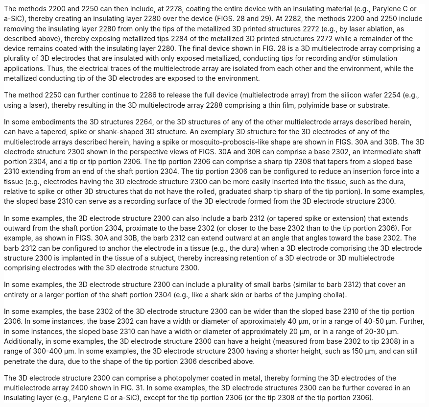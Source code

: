 The methods 2200 and 2250 can then include, at 2278, coating the entire device with an insulating material (e.g., Parylene C or a-SiC), thereby creating an insulating layer 2280 over the device (FIGS. 28 and 29). At 2282, the methods 2200 and 2250 include removing the insulating layer 2280 from only the tips of the metallized 3D printed structures 2272 (e.g., by laser ablation, as described above), thereby exposing metallized tips 2284 of the metallized 3D printed structures 2272 while a remainder of the device remains coated with the insulating layer 2280. The final device shown in FIG. 28 is a 3D multielectrode array comprising a plurality of 3D electrodes that are insulated with only exposed metallized, conducting tips for recording and/or stimulation applications. Thus, the electrical traces of the multielectrode array are isolated from each other and the environment, while the metallized conducting tip of the 3D electrodes are exposed to the environment.

The method 2250 can further continue to 2286 to release the full device (multielectrode array) from the silicon wafer 2254 (e.g., using a laser), thereby resulting in the 3D multielectrode array 2288 comprising a thin film, polyimide base or substrate.

In some embodiments the 3D structures 2264, or the 3D structures of any of the other multielectrode arrays described herein, can have a tapered, spike or shank-shaped 3D structure. An exemplary 3D structure for the 3D electrodes of any of the multielectrode arrays described herein, having a spike or mosquito-proboscis-like shape are shown in FIGS. 30A and 30B. The 3D electrode structure 2300 shown in the perspective views of FIGS. 30A and 30B can comprise a base 2302, an intermediate shaft portion 2304, and a tip or tip portion 2306. The tip portion 2306 can comprise a sharp tip 2308 that tapers from a sloped base 2310 extending from an end of the shaft portion 2304. The tip portion 2306 can be configured to reduce an insertion force into a tissue (e.g., electrodes having the 3D electrode structure 2300 can be more easily inserted into the tissue, such as the dura, relative to spike or other 3D structures that do not have the rolled, graduated sharp tip sharp of the tip portion). In some examples, the sloped base 2310 can serve as a recording surface of the 3D electrode formed from the 3D electrode structure 2300.

In some examples, the 3D electrode structure 2300 can also include a barb 2312 (or tapered spike or extension) that extends outward from the shaft portion 2304, proximate to the base 2302 (or closer to the base 2302 than to the tip portion 2306). For example, as shown in FIGS. 30A and 30B, the barb 2312 can extend outward at an angle that angles toward the base 2302. The barb 2312 can be configured to anchor the electrode in a tissue (e.g., the dura) when a 3D electrode comprising the 3D electrode structure 2300 is implanted in the tissue of a subject, thereby increasing retention of a 3D electrode or 3D multielectrode comprising electrodes with the 3D electrode structure 2300.

In some examples, the 3D electrode structure 2300 can include a plurality of small barbs (similar to barb 2312) that cover an entirety or a larger portion of the shaft portion 2304 (e.g., like a shark skin or barbs of the jumping cholla).

In some examples, the base 2302 of the 3D electrode structure 2300 can be wider than the sloped base 2310 of the tip portion 2306. In some instances, the base 2302 can have a width or diameter of approximately 40 μm, or in a range of 40-50 μm. Further, in some instances, the sloped base 2310 can have a width or diameter of approximately 20 μm, or in a range of 20-30 μm. Additionally, in some examples, the 3D electrode structure 2300 can have a height (measured from base 2302 to tip 2308) in a range of 300-400 μm. In some examples, the 3D electrode structure 2300 having a shorter height, such as 150 μm, and can still penetrate the dura, due to the shape of the tip portion 2306 described above.

The 3D electrode structure 2300 can comprise a photopolymer coated in metal, thereby forming the 3D electrodes of the multielectrode array 2400 shown in FIG. 31. In some examples, the 3D electrode structures 2300 can be further covered in an insulating layer (e.g., Parylene C or a-SiC), except for the tip portion 2306 (or the tip 2308 of the tip portion 2306).
